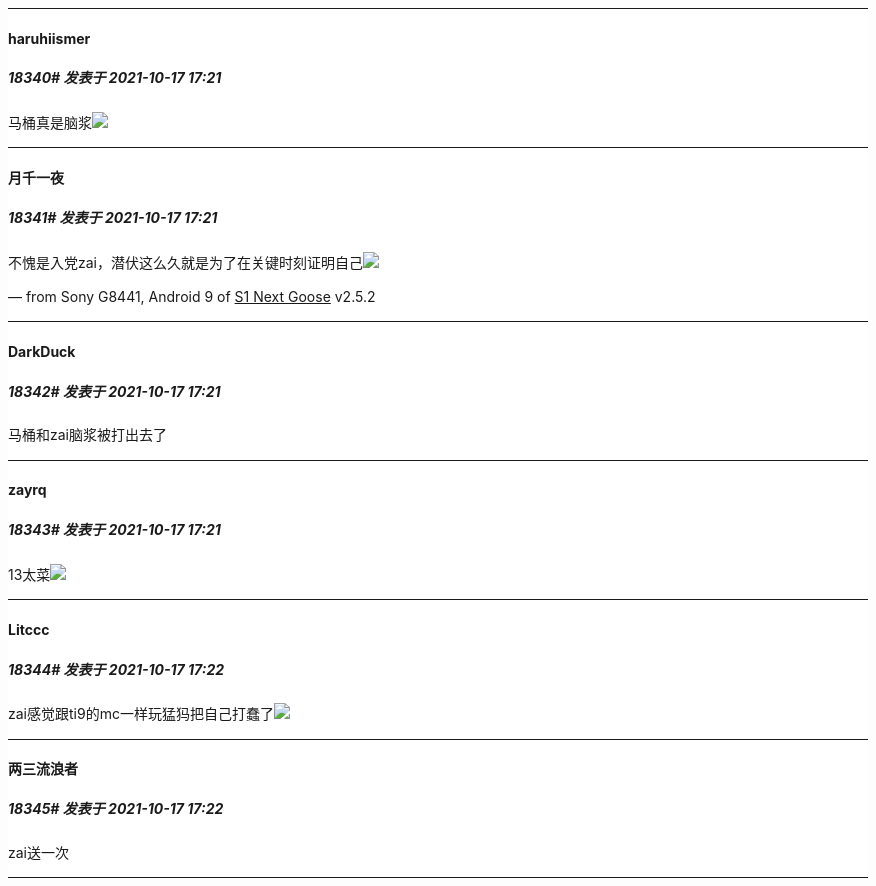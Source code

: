 
*****

####  haruhiismer  
##### 18340#       发表于 2021-10-17 17:21


马桶真是脑浆<img src="https://static.saraba1st.com/image/smiley/face2017/031.png" referrerpolicy="no-referrer">


*****

####  月千一夜  
##### 18341#       发表于 2021-10-17 17:21


不愧是入党zai，潜伏这么久就是为了在关键时刻证明自己<img src="https://static.saraba1st.com/image/smiley/face2017/066.png" referrerpolicy="no-referrer">

— from Sony G8441, Android 9 of [S1 Next Goose](https://pan.baidu.com/s/1mi43uRm) v2.5.2


*****

####  DarkDuck  
##### 18342#       发表于 2021-10-17 17:21


马桶和zai脑浆被打出去了


*****

####  zayrq  
##### 18343#       发表于 2021-10-17 17:21


13太菜<img src="https://static.saraba1st.com/image/smiley/face2017/067.png" referrerpolicy="no-referrer">


*****

####  Litccc  
##### 18344#       发表于 2021-10-17 17:22


zai感觉跟ti9的mc一样玩猛犸把自己打蠢了<img src="https://static.saraba1st.com/image/smiley/face2017/067.png" referrerpolicy="no-referrer">


*****

####  两三流浪者  
##### 18345#       发表于 2021-10-17 17:22


zai送一次


*****
